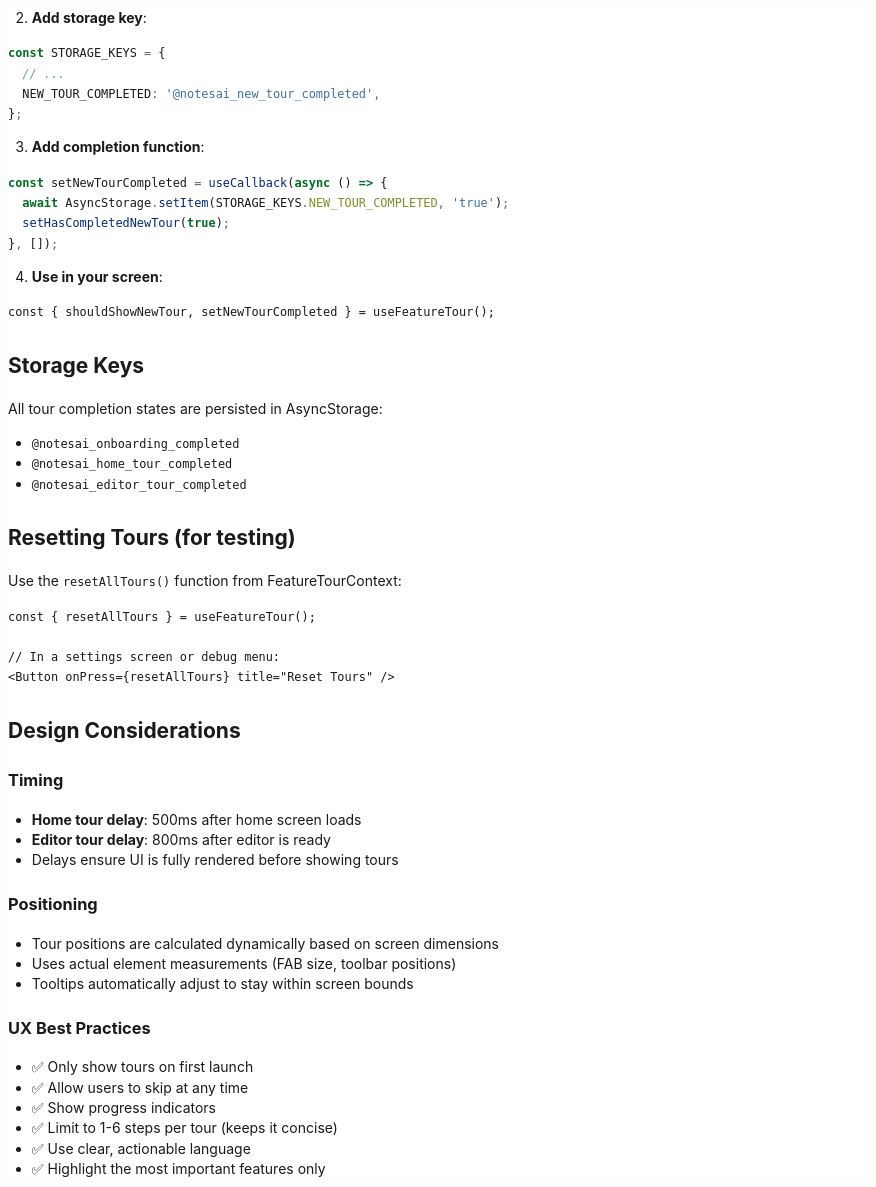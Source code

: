 2. **Add storage key**:
```typescript
const STORAGE_KEYS = {
  // ...
  NEW_TOUR_COMPLETED: '@notesai_new_tour_completed',
};
```

3. **Add completion function**:
```typescript
const setNewTourCompleted = useCallback(async () => {
  await AsyncStorage.setItem(STORAGE_KEYS.NEW_TOUR_COMPLETED, 'true');
  setHasCompletedNewTour(true);
}, []);
```

4. **Use in your screen**:
```tsx
const { shouldShowNewTour, setNewTourCompleted } = useFeatureTour();
```

## Storage Keys

All tour completion states are persisted in AsyncStorage:
- `@notesai_onboarding_completed`
- `@notesai_home_tour_completed`
- `@notesai_editor_tour_completed`

## Resetting Tours (for testing)

Use the `resetAllTours()` function from FeatureTourContext:
```tsx
const { resetAllTours } = useFeatureTour();

// In a settings screen or debug menu:
<Button onPress={resetAllTours} title="Reset Tours" />
```

## Design Considerations

### Timing
- **Home tour delay**: 500ms after home screen loads
- **Editor tour delay**: 800ms after editor is ready
- Delays ensure UI is fully rendered before showing tours

### Positioning
- Tour positions are calculated dynamically based on screen dimensions
- Uses actual element measurements (FAB size, toolbar positions)
- Tooltips automatically adjust to stay within screen bounds

### UX Best Practices
- ✅ Only show tours on first launch
- ✅ Allow users to skip at any time
- ✅ Show progress indicators
- ✅ Limit to 1-6 steps per tour (keeps it concise)
- ✅ Use clear, actionable language
- ✅ Highlight the most important features only
